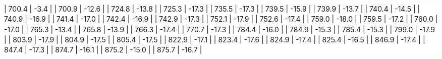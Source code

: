 | 700.4 | -3.4 |
| 700.9 | -12.6 |
| 724.8 | -13.8 |
| 725.3 | -17.3 |
| 735.5 | -17.3 |
| 739.5 | -15.9 |
| 739.9 | -13.7 |
| 740.4 | -14.5 |
| 740.9 | -16.9 |
| 741.4 | -17.0 |
| 742.4 | -16.9 |
| 742.9 | -17.3 |
| 752.1 | -17.9 |
| 752.6 | -17.4 |
| 759.0 | -18.0 |
| 759.5 | -17.2 |
| 760.0 | -17.0 |
| 765.3 | -13.4 |
| 765.8 | -13.9 |
| 766.3 | -17.4 |
| 770.7 | -17.3 |
| 784.4 | -16.0 |
| 784.9 | -15.3 |
| 785.4 | -15.3 |
| 799.0 | -17.9 |
| 803.9 | -17.9 |
| 804.9 | -17.5 |
| 805.4 | -17.5 |
| 822.9 | -17.1 |
| 823.4 | -17.6 |
| 824.9 | -17.4 |
| 825.4 | -16.5 |
| 846.9 | -17.4 |
| 847.4 | -17.3 |
| 874.7 | -16.1 |
| 875.2 | -15.0 |
| 875.7 | -16.7 |